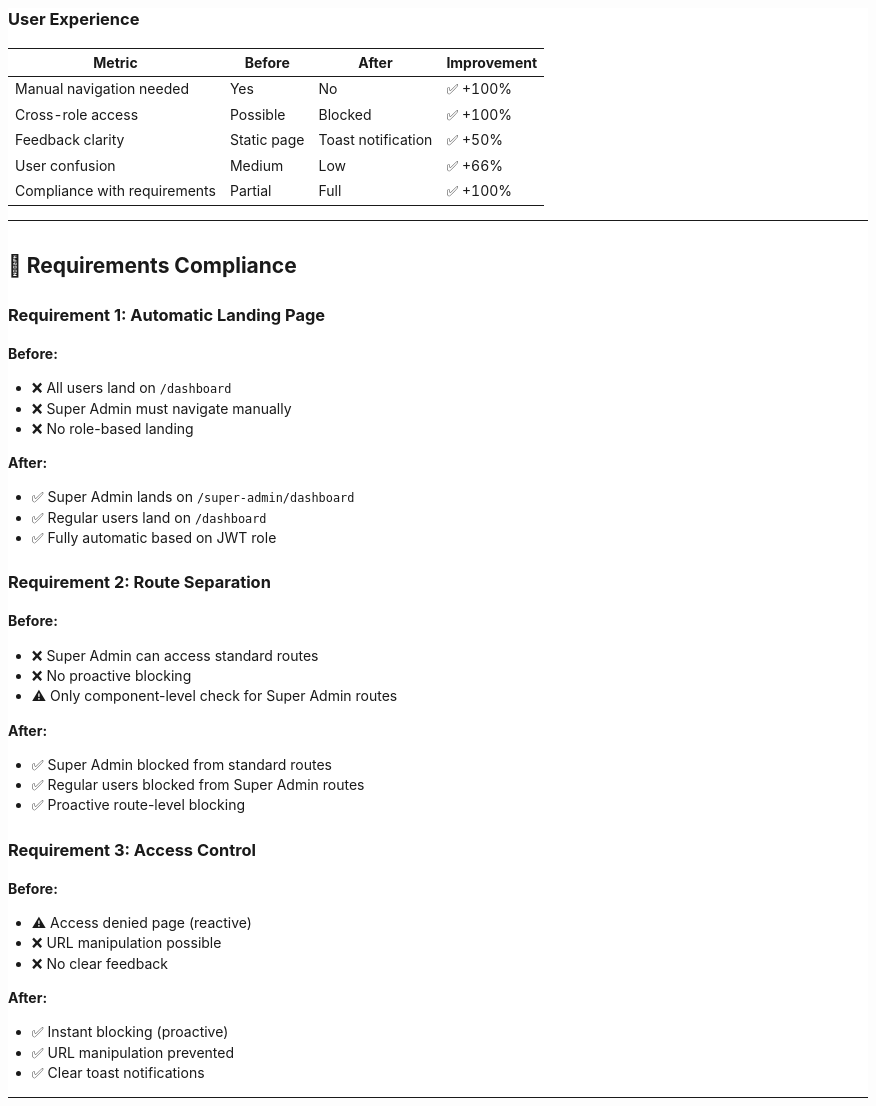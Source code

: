 ### User Experience

| Metric | Before | After | Improvement |
|--------|--------|-------|-------------|
| Manual navigation needed | Yes | No | ✅ +100% |
| Cross-role access | Possible | Blocked | ✅ +100% |
| Feedback clarity | Static page | Toast notification | ✅ +50% |
| User confusion | Medium | Low | ✅ +66% |
| Compliance with requirements | Partial | Full | ✅ +100% |

---

## 🎯 Requirements Compliance

### Requirement 1: Automatic Landing Page

**Before:**
- ❌ All users land on `/dashboard`
- ❌ Super Admin must navigate manually
- ❌ No role-based landing

**After:**
- ✅ Super Admin lands on `/super-admin/dashboard`
- ✅ Regular users land on `/dashboard`
- ✅ Fully automatic based on JWT role

### Requirement 2: Route Separation

**Before:**
- ❌ Super Admin can access standard routes
- ❌ No proactive blocking
- ⚠️ Only component-level check for Super Admin routes

**After:**
- ✅ Super Admin blocked from standard routes
- ✅ Regular users blocked from Super Admin routes
- ✅ Proactive route-level blocking

### Requirement 3: Access Control

**Before:**
- ⚠️ Access denied page (reactive)
- ❌ URL manipulation possible
- ❌ No clear feedback

**After:**
- ✅ Instant blocking (proactive)
- ✅ URL manipulation prevented
- ✅ Clear toast notifications

---